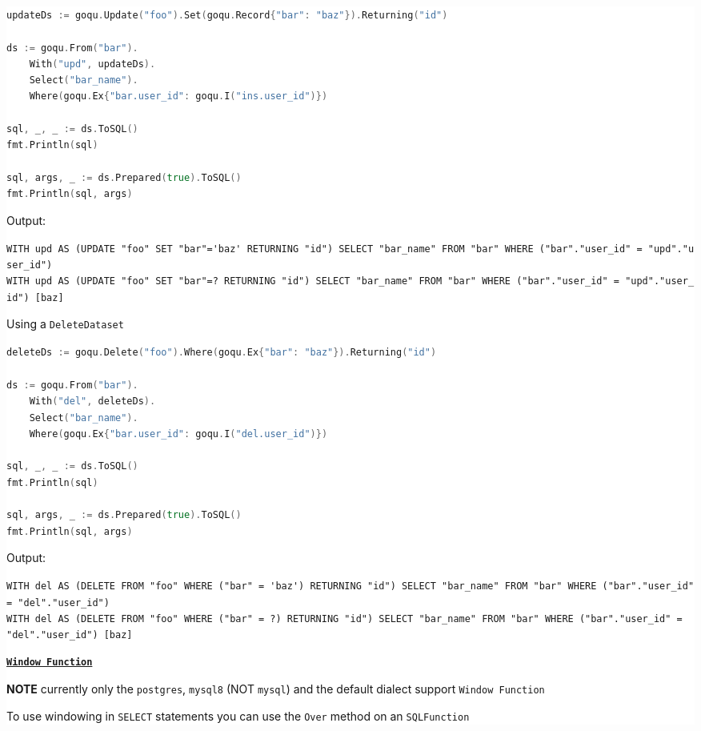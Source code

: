 ```go
updateDs := goqu.Update("foo").Set(goqu.Record{"bar": "baz"}).Returning("id")

ds := goqu.From("bar").
	With("upd", updateDs).
	Select("bar_name").
	Where(goqu.Ex{"bar.user_id": goqu.I("ins.user_id")})

sql, _, _ := ds.ToSQL()
fmt.Println(sql)

sql, args, _ := ds.Prepared(true).ToSQL()
fmt.Println(sql, args)
```

Output:
```
WITH upd AS (UPDATE "foo" SET "bar"='baz' RETURNING "id") SELECT "bar_name" FROM "bar" WHERE ("bar"."user_id" = "upd"."user_id")
WITH upd AS (UPDATE "foo" SET "bar"=? RETURNING "id") SELECT "bar_name" FROM "bar" WHERE ("bar"."user_id" = "upd"."user_id") [baz]
```

Using a `DeleteDataset`

```go
deleteDs := goqu.Delete("foo").Where(goqu.Ex{"bar": "baz"}).Returning("id")

ds := goqu.From("bar").
	With("del", deleteDs).
	Select("bar_name").
	Where(goqu.Ex{"bar.user_id": goqu.I("del.user_id")})

sql, _, _ := ds.ToSQL()
fmt.Println(sql)

sql, args, _ := ds.Prepared(true).ToSQL()
fmt.Println(sql, args)
```

Output:
```
WITH del AS (DELETE FROM "foo" WHERE ("bar" = 'baz') RETURNING "id") SELECT "bar_name" FROM "bar" WHERE ("bar"."user_id" = "del"."user_id")
WITH del AS (DELETE FROM "foo" WHERE ("bar" = ?) RETURNING "id") SELECT "bar_name" FROM "bar" WHERE ("bar"."user_id" = "del"."user_id") [baz]
```

<a name="window"></a>
**[`Window Function`](https://godoc.org/github.com/slessard/goqu/#SelectDataset.Window)**

**NOTE** currently only the `postgres`, `mysql8` (NOT `mysql`) and the default dialect support `Window Function`

To use windowing in `SELECT` statements you can use the `Over` method on an `SQLFunction`

